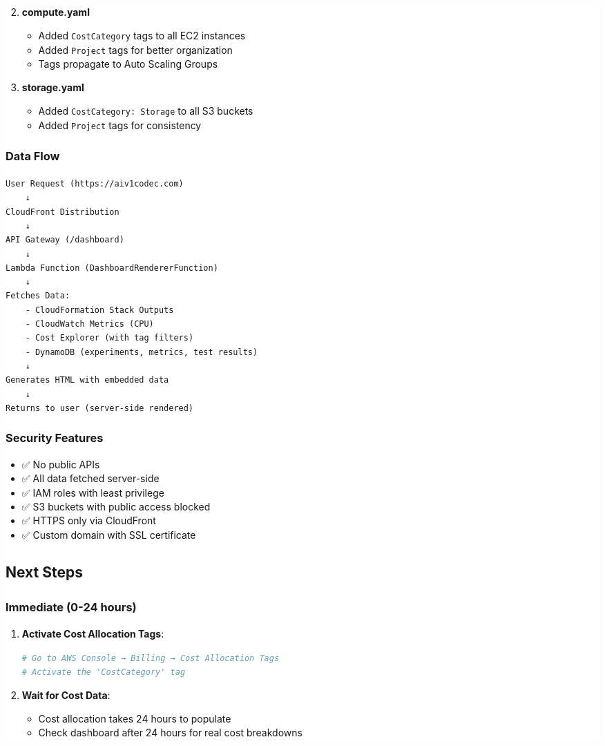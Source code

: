 2. **compute.yaml**
   - Added `CostCategory` tags to all EC2 instances
   - Added `Project` tags for better organization
   - Tags propagate to Auto Scaling Groups

3. **storage.yaml**
   - Added `CostCategory: Storage` to all S3 buckets
   - Added `Project` tags for consistency

### Data Flow

```
User Request (https://aiv1codec.com)
    ↓
CloudFront Distribution
    ↓
API Gateway (/dashboard)
    ↓
Lambda Function (DashboardRendererFunction)
    ↓
Fetches Data:
    - CloudFormation Stack Outputs
    - CloudWatch Metrics (CPU)
    - Cost Explorer (with tag filters)
    - DynamoDB (experiments, metrics, test results)
    ↓
Generates HTML with embedded data
    ↓
Returns to user (server-side rendered)
```

### Security Features
- ✅ No public APIs
- ✅ All data fetched server-side
- ✅ IAM roles with least privilege
- ✅ S3 buckets with public access blocked
- ✅ HTTPS only via CloudFront
- ✅ Custom domain with SSL certificate

## Next Steps

### Immediate (0-24 hours)
1. **Activate Cost Allocation Tags**:
   ```bash
   # Go to AWS Console → Billing → Cost Allocation Tags
   # Activate the 'CostCategory' tag
   ```

2. **Wait for Cost Data**: 
   - Cost allocation takes 24 hours to populate
   - Check dashboard after 24 hours for real cost breakdowns
